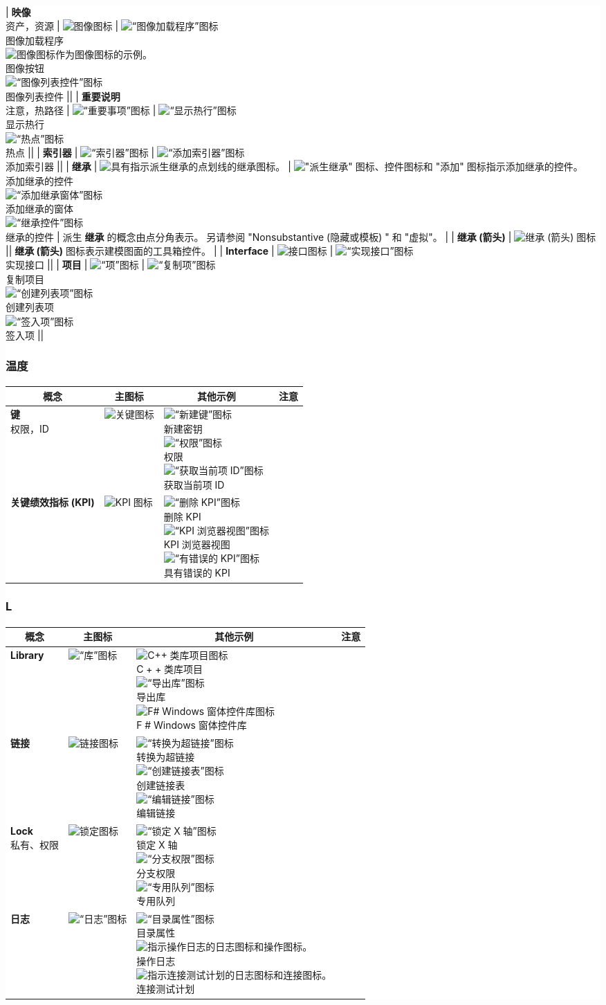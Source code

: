 | **映像**<br />资产，资源 | ![图像图标](../../extensibility/ux-guidelines/media/vld_c_image.png "VLD_C_Image") | ![“图像加载程序”图标](../../extensibility/ux-guidelines/media/vld_c_image_imageloader.png "VLD_C_Image_ImageLoader")<br />图像加载程序<br />![图像图标作为图像图标的示例。](../../extensibility/ux-guidelines/media/vld_c_image_imagebutton.png "VLD_C_Image_ImageButton")<br />图像按钮<br />![“图像列表控件”图标](../../extensibility/ux-guidelines/media/vld_c_image_imagelistcontrol.png "VLD_C_Image_ImageListControl") <br />图像列表控件 ||
| **重要说明**<br />注意，热路径 | ![“重要事项”图标](../../extensibility/ux-guidelines/media/vld_c_important.png "VLD_C_Important") | ![“显示热行”图标](../../extensibility/ux-guidelines/media/vld_c_important_showhotlines.png "VLD_C_Important_ShowHotLines")<br />显示热行<br />![“热点”图标](../../extensibility/ux-guidelines/media/vld_c_important_hotspot.png "VLD_C_Important_Hotspot")<br />热点 ||
| **索引器** | ![“索引器”图标](../../extensibility/ux-guidelines/media/vld_c_indexer.png "VLD_C_Indexer") | ![“添加索引器”图标](../../extensibility/ux-guidelines/media/vld_c_indexer_addindexer.png "VLD_C_Indexer_AddIndexer")<br />添加索引器 ||
| **继承** | ![具有指示派生继承的点划线的继承图标。](../../extensibility/ux-guidelines/media/vld_c_inheritance.png "VLD_C_Inheritance") | !["派生继承" 图标、控件图标和 "添加" 图标指示添加继承的控件。](../../extensibility/ux-guidelines/media/vld_c_inheritance_addinheritedcontrol.png "VLD_C_Inheritance_AddInheritedControl")<br />添加继承的控件<br />![“添加继承窗体”图标](../../extensibility/ux-guidelines/media/vld_c_inheritance_addinheritedform.png "VLD_C_Inheritance_AddInheritedForm")<br />添加继承的窗体<br />![“继承控件”图标](../../extensibility/ux-guidelines/media/vld_c_inheritance_inheritedcontrol.png "VLD_C_Inheritance_InheritedControl")<br />继承的控件 | 派生 **继承** 的概念由点分角表示。 另请参阅 "Nonsubstantive (隐藏或模板) " 和 "虚拟"。 |
| **继承 (箭头)** | ![继承 &#40;箭头&#41; 图标](../../extensibility/ux-guidelines/media/vld_c_inheritance_arrow.png "VLD_C_Inheritance_arrow") || **继承 (箭头)** 图标表示建模图面的工具箱控件。 |
| **Interface** | ![接口图标](../../extensibility/ux-guidelines/media/vld_c_interface.png "VLD_C_Interface") | ![“实现接口”图标](../../extensibility/ux-guidelines/media/vld_c_interface_implementinterface.png "VLD_C_Interface_ImplementInterface")<br />实现接口 ||
| **项目** | ![“项”图标](../../extensibility/ux-guidelines/media/vld_c_item.png "VLD_C_Item") | ![“复制项”图标](../../extensibility/ux-guidelines/media/vld_c_item_copyitem.png "VLD_C_Item_CopyItem")<br />复制项目<br />![“创建列表项”图标](../../extensibility/ux-guidelines/media/vld_c_item_createlistitem.png "VLD_C_Item_CreateListItem")<br />创建列表项<br />![“签入项”图标](../../extensibility/ux-guidelines/media/vld_c_item_checkinitem.png "VLD_C_Item_CheckInItem")<br />签入项 ||

### <a name="k"></a><a name="BKMK_VLDConceptsK"></a> 温度

| 概念 | 主图标 | 其他示例 | 注意 |
| --- | --- | --- | --- |
| **键**<br />权限，ID | ![关键图标](../../extensibility/ux-guidelines/media/vld_c_key.png "VLD_C_Key") | ![“新建键”图标](../../extensibility/ux-guidelines/media/vld_c_key_newkey.png "VLD_C_Key_NewKey")<br />新建密钥<br />![“权限”图标](../../extensibility/ux-guidelines/media/vld_c_key_permission.png "VLD_C_Key_Permission")<br />权限<br />![“获取当前项 ID”图标](../../extensibility/ux-guidelines/media/vld_c_key_getcurrentitemid.png "VLD_C_Key_GetCurrentItemID")<br />获取当前项 ID ||
| **关键绩效指标 (KPI)** | ![KPI 图标](../../extensibility/ux-guidelines/media/vld_c_kpi.png "VLD_C_KPI") | ![“删除 KPI”图标](../../extensibility/ux-guidelines/media/vld_c_kpi_deletekpi.png "VLD_C_KPI_DeleteKPI")<br />删除 KPI<br />![“KPI 浏览器视图”图标](../../extensibility/ux-guidelines/media/vld_c_kpi_kpibrowserview.png "VLD_C_KPI_KPIBrowserView")<br />KPI 浏览器视图<br />![“有错误的 KPI”图标](../../extensibility/ux-guidelines/media/vld_c_kpi_kpiwitherror.png "VLD_C_KPI_KPIWithError")<br />具有错误的 KPI ||

### <a name="l"></a><a name="BKMK_VLDConceptsL"></a> L

| 概念 | 主图标 | 其他示例 | 注意 |
| --- | --- | --- | --- |
| **Library** | ![“库”图标](../../extensibility/ux-guidelines/media/vld_c_library.png "VLD_C_Library") | ![C&#43;&#43; 类库项目图标](../../extensibility/ux-guidelines/media/vld_c_library_cppclasslibraryproject.png "VLD_C_Library_CPPClassLibraryProject")<br />C + + 类库项目<br />![“导出库”图标](../../extensibility/ux-guidelines/media/vld_c_library_exportslibrary.png "VLD_C_Library_ExportsLibrary")<br />导出库<br />![F&#35; Windows 窗体控件库图标](../../extensibility/ux-guidelines/media/vld_c_library_fswindowsformcontrollibrary.png "VLD_C_Library_FSWindowsFormControlLibrary")<br />F # Windows 窗体控件库 ||
| **链接** | ![链接图标](../../extensibility/ux-guidelines/media/vld_c_link.png "VLD_C_Link") | ![“转换为超链接”图标](../../extensibility/ux-guidelines/media/vld_c_link_converttohyperlink.png "VLD_C_Link_ConvertToHyperlink")<br />转换为超链接<br />![“创建链接表”图标](../../extensibility/ux-guidelines/media/vld_c_link_createlinkedtable.png "VLD_C_Link_CreateLinkedTable")<br />创建链接表<br />![“编辑链接”图标](../../extensibility/ux-guidelines/media/vld_c_link_editlink.png "VLD_C_Link_EditLink")<br />编辑链接 ||
| **Lock**<br />私有、权限 | ![锁定图标](../../extensibility/ux-guidelines/media/vld_c_lock.png "VLD_C_Lock") | ![“锁定 X 轴”图标](../../extensibility/ux-guidelines/media/vld_c_lock_lockxaxis.png "VLD_C_Lock_LockXAxis")<br />锁定 X 轴<br />![“分支权限”图标](../../extensibility/ux-guidelines/media/vld_c_lock_branchpermissions.png "VLD_C_Lock_BranchPermissions")<br />分支权限<br />![“专用队列”图标](../../extensibility/ux-guidelines/media/vld_c_lock_privatequeue.png "VLD_C_Lock_PrivateQueue")<br />专用队列 ||
| **日志** | ![“日志”图标](../../extensibility/ux-guidelines/media/vld_c_log.png "VLD_C_Log") | ![“目录属性”图标](../../extensibility/ux-guidelines/media/vld_c_log_catalogproperties.png "VLD_C_Log_CatalogProperties")<br />目录属性<br />![指示操作日志的日志图标和操作图标。](../../extensibility/ux-guidelines/media/vld_c_log_actionlog.png "VLD_C_Log_ActionLog")<br />操作日志<br />![指示连接测试计划的日志图标和连接图标。](../../extensibility/ux-guidelines/media/vld_c_log_connecttestplan.png "VLD_C_Log_ConnectTestPlan")<br />连接测试计划 ||